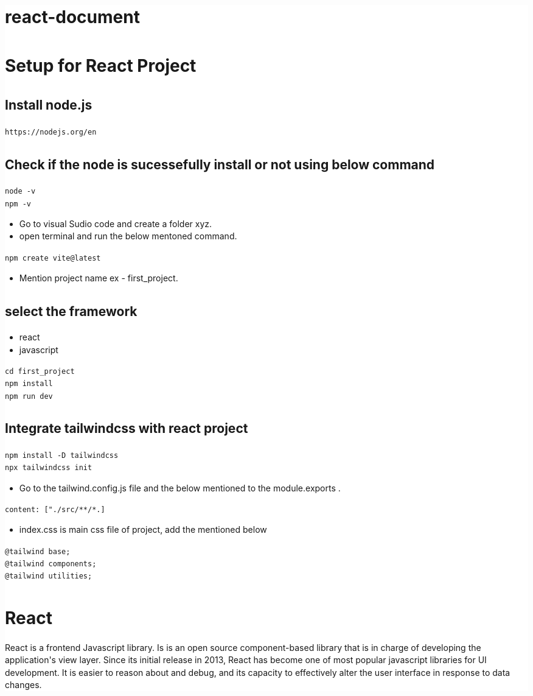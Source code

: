 # react-document
# Setup for React Project

## Install node.js 
```
https://nodejs.org/en
```
## Check if the node is sucessefully install or not using below command
```
node -v
npm -v
```
* Go to visual Sudio code and create a folder xyz.
* open terminal and run the below mentoned command.
```
npm create vite@latest
```
* Mention project name ex - first_project.

## select the framework
* react
* javascript

``` 
cd first_project
npm install
npm run dev
```
## Integrate tailwindcss with react project 
```
npm install -D tailwindcss
npx tailwindcss init
```
* Go to the tailwind.config.js file and the below mentioned to the module.exports .

```
content: ["./src/**/*.]
```

* index.css is main css file of project, add the mentioned below
```
@tailwind base;
@tailwind components;
@tailwind utilities;
```
# React
React is a frontend Javascript library. Is is an open source component-based library that is in charge of developing the application's view layer. Since its initial release in 2013, React has become one of most popular javascript libraries for UI development. It is easier to reason about and debug, and its capacity to effectively alter the user interface in response to data changes.
